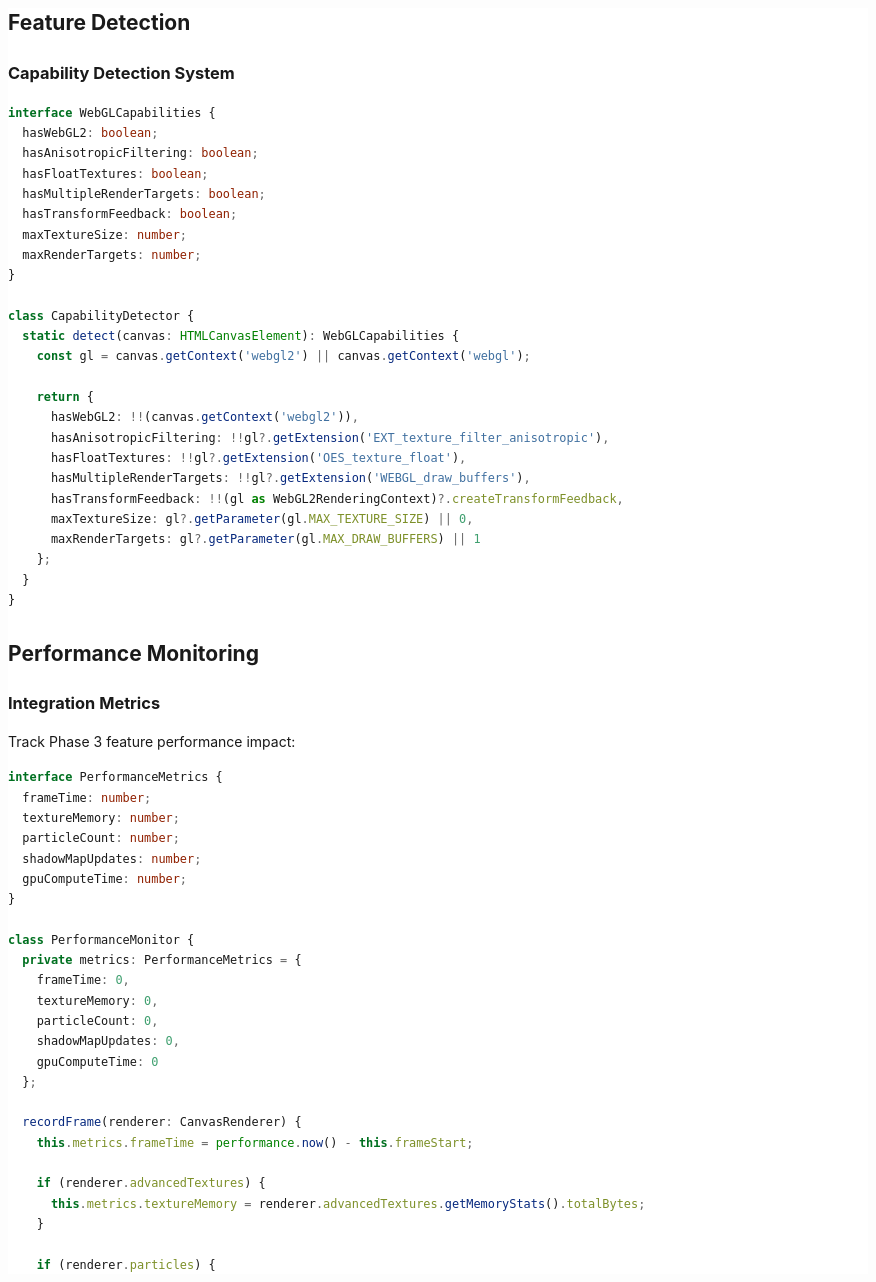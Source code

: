 ## Feature Detection

### Capability Detection System
```typescript
interface WebGLCapabilities {
  hasWebGL2: boolean;
  hasAnisotropicFiltering: boolean;
  hasFloatTextures: boolean;
  hasMultipleRenderTargets: boolean;
  hasTransformFeedback: boolean;
  maxTextureSize: number;
  maxRenderTargets: number;
}

class CapabilityDetector {
  static detect(canvas: HTMLCanvasElement): WebGLCapabilities {
    const gl = canvas.getContext('webgl2') || canvas.getContext('webgl');
    
    return {
      hasWebGL2: !!(canvas.getContext('webgl2')),
      hasAnisotropicFiltering: !!gl?.getExtension('EXT_texture_filter_anisotropic'),
      hasFloatTextures: !!gl?.getExtension('OES_texture_float'),
      hasMultipleRenderTargets: !!gl?.getExtension('WEBGL_draw_buffers'),
      hasTransformFeedback: !!(gl as WebGL2RenderingContext)?.createTransformFeedback,
      maxTextureSize: gl?.getParameter(gl.MAX_TEXTURE_SIZE) || 0,
      maxRenderTargets: gl?.getParameter(gl.MAX_DRAW_BUFFERS) || 1
    };
  }
}
```

## Performance Monitoring

### Integration Metrics
Track Phase 3 feature performance impact:

```typescript
interface PerformanceMetrics {
  frameTime: number;
  textureMemory: number;
  particleCount: number;
  shadowMapUpdates: number;
  gpuComputeTime: number;
}

class PerformanceMonitor {
  private metrics: PerformanceMetrics = {
    frameTime: 0,
    textureMemory: 0,
    particleCount: 0,
    shadowMapUpdates: 0,
    gpuComputeTime: 0
  };
  
  recordFrame(renderer: CanvasRenderer) {
    this.metrics.frameTime = performance.now() - this.frameStart;
    
    if (renderer.advancedTextures) {
      this.metrics.textureMemory = renderer.advancedTextures.getMemoryStats().totalBytes;
    }
    
    if (renderer.particles) {
```